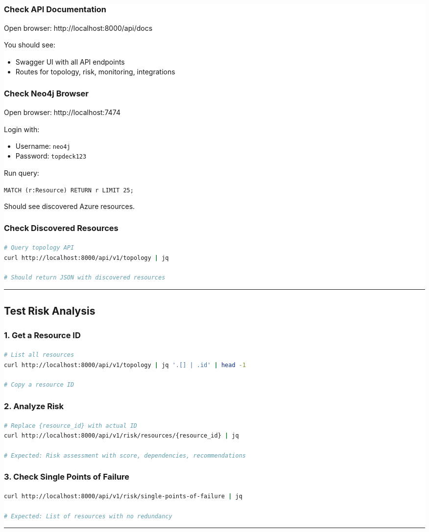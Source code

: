 ### Check API Documentation
Open browser: http://localhost:8000/api/docs

You should see:
- Swagger UI with all API endpoints
- Routes for topology, risk, monitoring, integrations

### Check Neo4j Browser
Open browser: http://localhost:7474

Login with:
- Username: `neo4j`
- Password: `topdeck123`

Run query:
```cypher
MATCH (r:Resource) RETURN r LIMIT 25;
```

Should see discovered Azure resources.

### Check Discovered Resources
```bash
# Query topology API
curl http://localhost:8000/api/v1/topology | jq

# Should return JSON with discovered resources
```

---

## Test Risk Analysis

### 1. Get a Resource ID
```bash
# List all resources
curl http://localhost:8000/api/v1/topology | jq '.[] | .id' | head -1

# Copy a resource ID
```

### 2. Analyze Risk
```bash
# Replace {resource_id} with actual ID
curl http://localhost:8000/api/v1/risk/resources/{resource_id} | jq

# Expected: Risk assessment with score, dependencies, recommendations
```

### 3. Check Single Points of Failure
```bash
curl http://localhost:8000/api/v1/risk/single-points-of-failure | jq

# Expected: List of resources with no redundancy
```

---